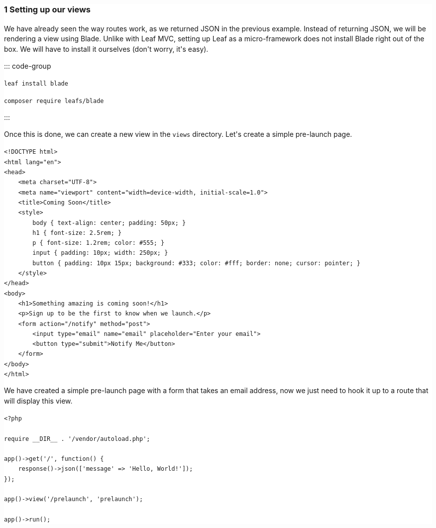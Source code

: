 ### <span class="bg-[var(--vp-c-bg-alt)] h-6 inline-flex items-center justify-center rounded-full text-gray-700 dark:text-gray-300 text-lg w-6 mr-1 flex-none font-normal">1</span> Setting up our views

We have already seen the way routes work, as we returned JSON in the previous example. Instead of returning JSON, we will be rendering a view using Blade. Unlike with Leaf MVC, setting up Leaf as a micro-framework does not install Blade right out of the box. We will have to install it ourselves (don't worry, it's easy).

::: code-group

```bash:no-line-numbers [Leaf CLI]
leaf install blade
```

```bash:no-line-numbers [Composer]
composer require leafs/blade
```

:::

Once this is done, we can create a new view in the `views` directory. Let's create a simple pre-launch page.

```blade [views/prelaunch.blade.php]
<!DOCTYPE html>
<html lang="en">
<head>
    <meta charset="UTF-8">
    <meta name="viewport" content="width=device-width, initial-scale=1.0">
    <title>Coming Soon</title>
    <style>
        body { text-align: center; padding: 50px; }
        h1 { font-size: 2.5rem; }
        p { font-size: 1.2rem; color: #555; }
        input { padding: 10px; width: 250px; }
        button { padding: 10px 15px; background: #333; color: #fff; border: none; cursor: pointer; }
    </style>
</head>
<body>
    <h1>Something amazing is coming soon!</h1>
    <p>Sign up to be the first to know when we launch.</p>
    <form action="/notify" method="post">
        <input type="email" name="email" placeholder="Enter your email">
        <button type="submit">Notify Me</button>
    </form>
</body>
</html>
```

We have created a simple pre-launch page with a form that takes an email address, now we just need to hook it up to a route that will display this view.

```php{9} [index.php]
<?php

require __DIR__ . '/vendor/autoload.php';

app()->get('/', function() {
    response()->json(['message' => 'Hello, World!']);
});

app()->view('/prelaunch', 'prelaunch');

app()->run();
```
